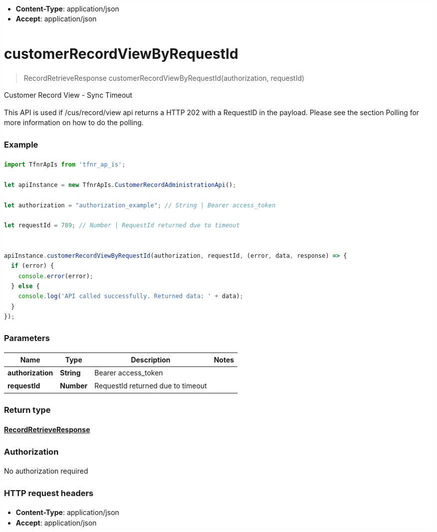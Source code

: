  - **Content-Type**: application/json
 - **Accept**: application/json

<a name="customerRecordViewByRequestId"></a>
# **customerRecordViewByRequestId**
> RecordRetrieveResponse customerRecordViewByRequestId(authorization, requestId)

Customer Record View - Sync Timeout

This API is used if /cus/record/view api returns a HTTP 202 with a RequestID in the payload. Please see the section Polling for more information on how to do the polling.

### Example
```javascript
import TfnrApIs from 'tfnr_ap_is';

let apiInstance = new TfnrApIs.CustomerRecordAdministrationApi();

let authorization = "authorization_example"; // String | Bearer access_token

let requestId = 789; // Number | RequestId returned due to timeout


apiInstance.customerRecordViewByRequestId(authorization, requestId, (error, data, response) => {
  if (error) {
    console.error(error);
  } else {
    console.log('API called successfully. Returned data: ' + data);
  }
});
```

### Parameters

Name | Type | Description  | Notes
------------- | ------------- | ------------- | -------------
 **authorization** | **String**| Bearer access_token | 
 **requestId** | **Number**| RequestId returned due to timeout | 

### Return type

[**RecordRetrieveResponse**](RecordRetrieveResponse.md)

### Authorization

No authorization required

### HTTP request headers

 - **Content-Type**: application/json
 - **Accept**: application/json

